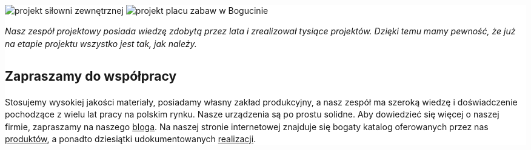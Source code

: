 <img loading="lazy" decoding="async" width="1024" height="721" data-id="3241" src="/images/posts/jakosc/silownia-zewnetrzna-projekt-koszty.jpg" alt="projekt siłowni zewnętrznej" srcset="/images/posts/jakosc/silownia-zewnetrzna-projekt-koszty.jpg 1024w, /images/posts/jakosc/silownia-zewnetrzna-projekt-koszty-220x155.jpg 220w, /images/posts/jakosc/silownia-zewnetrzna-projekt-koszty-650x458.jpg 650w, /images/posts/jakosc/silownia-zewnetrzna-projekt-koszty-454x320.jpg 454w, /images/posts/jakosc/silownia-zewnetrzna-projekt-koszty-768x541.jpg 768w, /images/posts/jakosc/silownia-zewnetrzna-projekt-koszty-230x162.jpg 230w, /images/posts/jakosc/silownia-zewnetrzna-projekt-koszty-227x160.jpg 227w" sizes="(max-width: 1024px) 100vw, 1024px" />

<img loading="lazy" decoding="async" width="800" height="613" data-id="2110" src="/images/posts/jakosc/projekt_placu_zabaw_bogucin.jpg" alt="projekt placu zabaw w Bogucinie" srcset="/images/posts/jakosc/projekt_placu_zabaw_bogucin.jpg 800w, /images/posts/jakosc/projekt_placu_zabaw_bogucin-220x169.jpg 220w, /images/posts/jakosc/projekt_placu_zabaw_bogucin-650x498.jpg 650w, /images/posts/jakosc/projekt_placu_zabaw_bogucin-418x320.jpg 418w, /images/posts/jakosc/projekt_placu_zabaw_bogucin-768x588.jpg 768w, /images/posts/jakosc/projekt_placu_zabaw_bogucin-230x176.jpg 230w, /images/posts/jakosc/projekt_placu_zabaw_bogucin-209x160.jpg 209w" sizes="(max-width: 800px) 100vw, 800px" />

_Nasz zespół projektowy posiada wiedzę zdobytą przez lata i zrealizował tysiące projektów. Dzięki temu mamy pewność, że już na etapie projektu wszystko jest tak, jak należy._

## Zapraszamy do współpracy

Stosujemy wysokiej jakości materiały, posiadamy własny zakład produkcyjny, a nasz zespół ma szeroką wiedzę i doświadczenie pochodzące z wielu lat pracy na polskim rynku. Nasze urządzenia są po prostu solidne. Aby dowiedzieć się więcej o naszej firmie, zapraszamy na naszego [bloga](https://comes.pl/aktualnosci/). Na naszej stronie internetowej znajduje się bogaty katalog oferowanych przez nas [produktów](https://comes.pl/produkty/), a ponadto dziesiątki udokumentowanych [realizacji](https://comes.pl/realizacje/).